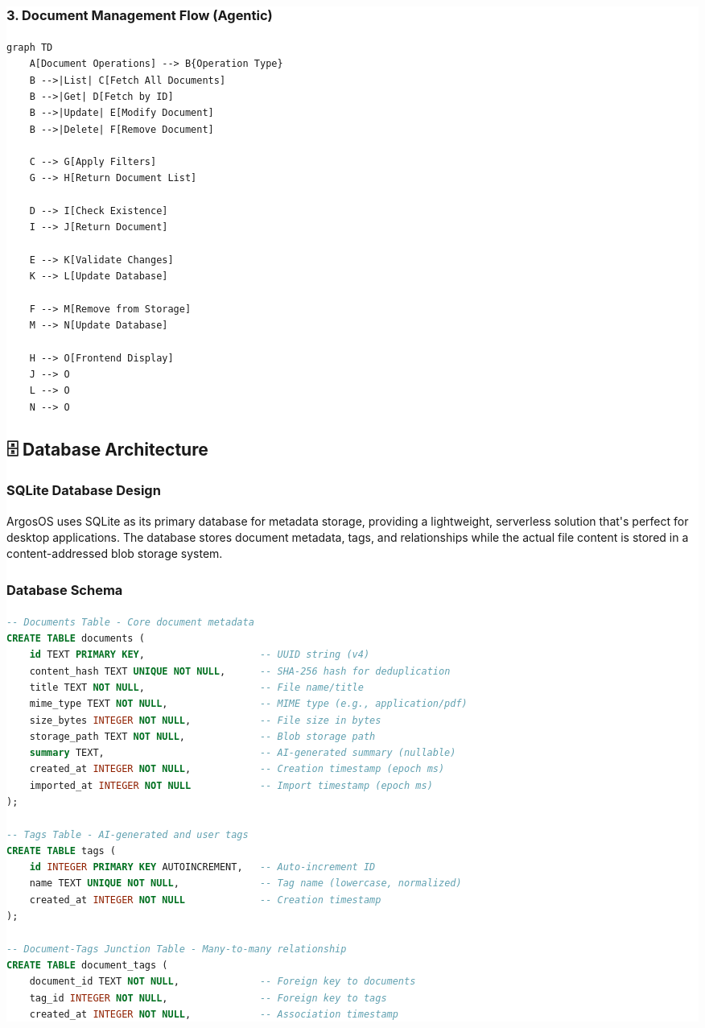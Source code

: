 ### **3. Document Management Flow (Agentic)**

```mermaid
graph TD
    A[Document Operations] --> B{Operation Type}
    B -->|List| C[Fetch All Documents]
    B -->|Get| D[Fetch by ID]
    B -->|Update| E[Modify Document]
    B -->|Delete| F[Remove Document]
    
    C --> G[Apply Filters]
    G --> H[Return Document List]
    
    D --> I[Check Existence]
    I --> J[Return Document]
    
    E --> K[Validate Changes]
    K --> L[Update Database]
    
    F --> M[Remove from Storage]
    M --> N[Update Database]
    
    H --> O[Frontend Display]
    J --> O
    L --> O
    N --> O
```

## 🗄️ Database Architecture

### **SQLite Database Design**

ArgosOS uses SQLite as its primary database for metadata storage, providing a lightweight, serverless solution that's perfect for desktop applications. The database stores document metadata, tags, and relationships while the actual file content is stored in a content-addressed blob storage system.

### **Database Schema**

```sql
-- Documents Table - Core document metadata
CREATE TABLE documents (
    id TEXT PRIMARY KEY,                    -- UUID string (v4)
    content_hash TEXT UNIQUE NOT NULL,      -- SHA-256 hash for deduplication
    title TEXT NOT NULL,                    -- File name/title
    mime_type TEXT NOT NULL,                -- MIME type (e.g., application/pdf)
    size_bytes INTEGER NOT NULL,            -- File size in bytes
    storage_path TEXT NOT NULL,             -- Blob storage path
    summary TEXT,                           -- AI-generated summary (nullable)
    created_at INTEGER NOT NULL,            -- Creation timestamp (epoch ms)
    imported_at INTEGER NOT NULL            -- Import timestamp (epoch ms)
);

-- Tags Table - AI-generated and user tags
CREATE TABLE tags (
    id INTEGER PRIMARY KEY AUTOINCREMENT,   -- Auto-increment ID
    name TEXT UNIQUE NOT NULL,              -- Tag name (lowercase, normalized)
    created_at INTEGER NOT NULL             -- Creation timestamp
);

-- Document-Tags Junction Table - Many-to-many relationship
CREATE TABLE document_tags (
    document_id TEXT NOT NULL,              -- Foreign key to documents
    tag_id INTEGER NOT NULL,                -- Foreign key to tags
    created_at INTEGER NOT NULL,            -- Association timestamp
```